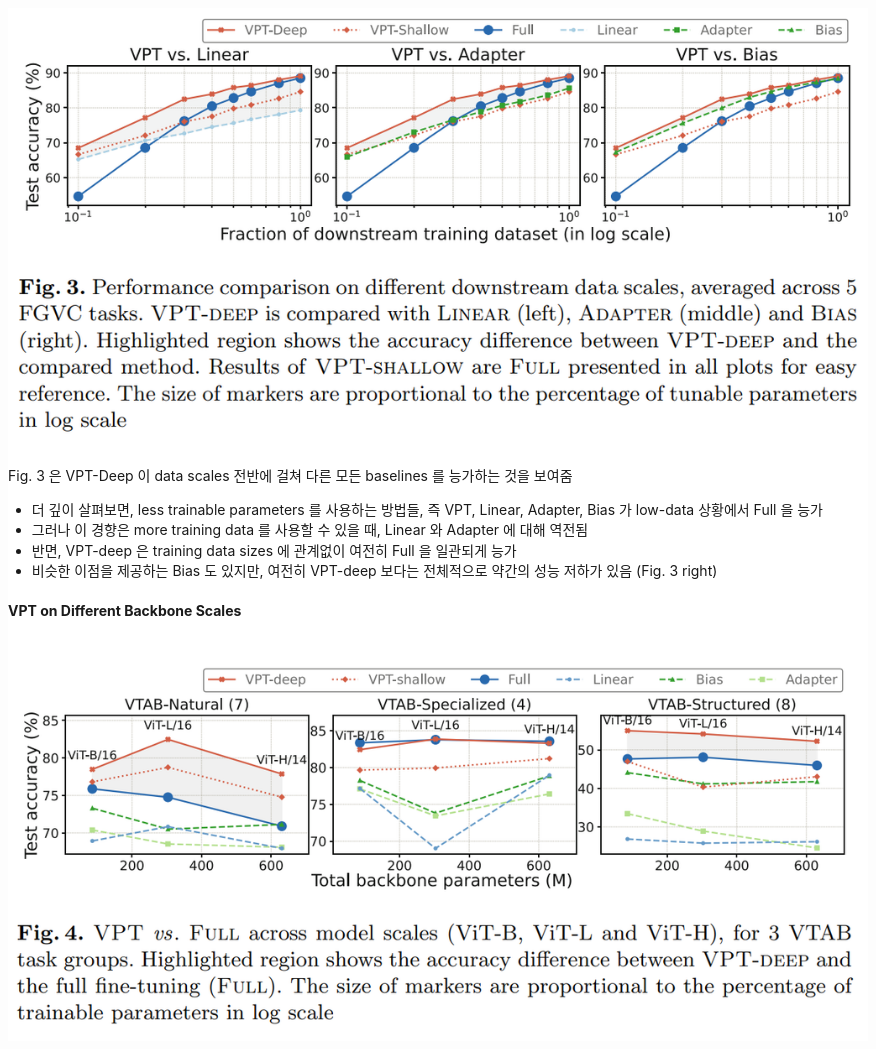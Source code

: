 ![Figure 3](image-3.png)

Fig. 3 은 VPT-Deep 이 data scales 전반에 걸쳐 다른 모든 baselines 를 능가하는 것을 보여줌

- 더 깊이 살펴보면, less trainable parameters 를 사용하는 방법들, 즉 VPT, Linear, Adapter, Bias 가 low-data 상황에서 Full 을 능가
- 그러나 이 경향은 more training data 를 사용할 수 있을 때, Linear 와 Adapter 에 대해 역전됨
- 반면, VPT-deep 은 training data sizes 에 관계없이 여전히 Full 을 일관되게 능가
- 비슷한 이점을 제공하는 Bias 도 있지만, 여전히 VPT-deep 보다는 전체적으로 약간의 성능 저하가 있음 (Fig. 3 right)

#### VPT on Different Backbone Scales

![Figure 4](image-4.png)

